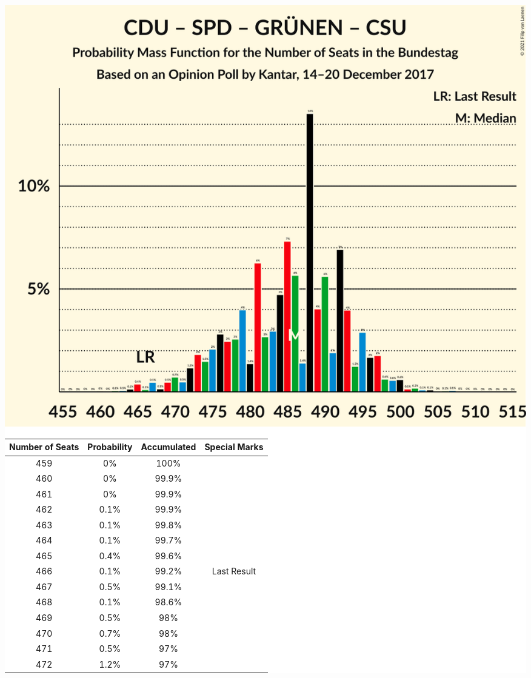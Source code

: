 ![Graph with seats probability mass function not yet produced](2017-12-20-Kantar-coalitions-seats-pmf-cdu–spd–grünen–csu.png "Seats Probability Mass Function")

| Number of Seats | Probability | Accumulated | Special Marks |
|:---------------:|:-----------:|:-----------:|:-------------:|
| 459 | 0% | 100% |  |
| 460 | 0% | 99.9% |  |
| 461 | 0% | 99.9% |  |
| 462 | 0.1% | 99.9% |  |
| 463 | 0.1% | 99.8% |  |
| 464 | 0.1% | 99.7% |  |
| 465 | 0.4% | 99.6% |  |
| 466 | 0.1% | 99.2% | Last Result |
| 467 | 0.5% | 99.1% |  |
| 468 | 0.1% | 98.6% |  |
| 469 | 0.5% | 98% |  |
| 470 | 0.7% | 98% |  |
| 471 | 0.5% | 97% |  |
| 472 | 1.2% | 97% |  |